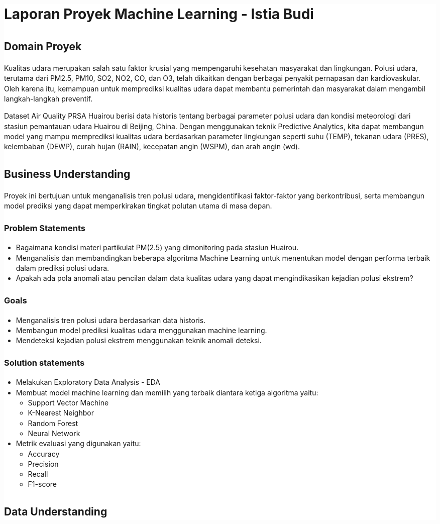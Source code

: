 # Laporan Proyek Machine Learning - Istia Budi

## Domain Proyek

Kualitas udara merupakan salah satu faktor krusial yang mempengaruhi kesehatan masyarakat dan lingkungan. Polusi udara, terutama dari PM2.5, PM10, SO2, NO2, CO, dan O3, telah dikaitkan dengan berbagai penyakit pernapasan dan kardiovaskular. Oleh karena itu, kemampuan untuk memprediksi kualitas udara dapat membantu pemerintah dan masyarakat dalam mengambil langkah-langkah preventif.

Dataset Air Quality PRSA Huairou berisi data historis tentang berbagai parameter polusi udara dan kondisi meteorologi dari stasiun pemantauan udara Huairou di Beijing, China. Dengan menggunakan teknik Predictive Analytics, kita dapat membangun model yang mampu memprediksi kualitas udara berdasarkan parameter lingkungan seperti suhu (TEMP), tekanan udara (PRES), kelembaban (DEWP), curah hujan (RAIN), kecepatan angin (WSPM), dan arah angin (wd).

## Business Understanding

Proyek ini bertujuan untuk menganalisis tren polusi udara, mengidentifikasi faktor-faktor yang berkontribusi, serta membangun model prediksi yang dapat memperkirakan tingkat polutan utama di masa depan.

### Problem Statements

- Bagaimana kondisi materi partikulat PM(2.5) yang dimonitoring pada stasiun Huairou.
- Menganalisis dan membandingkan beberapa algoritma Machine Learning untuk menentukan model dengan performa terbaik dalam prediksi polusi udara.
- Apakah ada pola anomali atau pencilan dalam data kualitas udara yang dapat mengindikasikan kejadian polusi ekstrem?

### Goals

- Menganalisis tren polusi udara berdasarkan data historis.
- Membangun model prediksi kualitas udara menggunakan machine learning.
- Mendeteksi kejadian polusi ekstrem menggunakan teknik anomali deteksi.

### Solution statements

- Melakukan Exploratory Data Analysis - EDA
- Membuat model machine learning dan memilih yang terbaik diantara ketiga algoritma yaitu:
  - Support Vector Machine
  - K-Nearest Neighbor
  - Random Forest
  - Neural Network
- Metrik evaluasi yang digunakan yaitu:
  - Accuracy
  - Precision
  - Recall
  - F1-score

## Data Understanding
